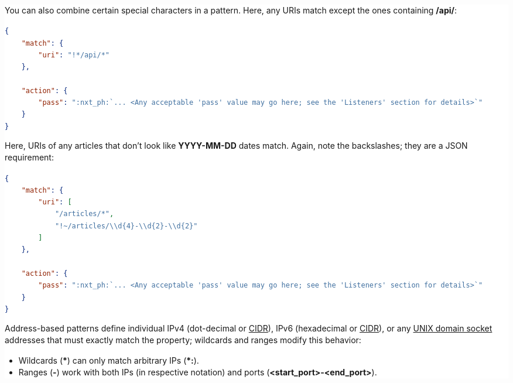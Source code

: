 You can also combine certain special characters in a pattern.
Here, any URIs match
except the ones containing **/api/**:

```json
{
    "match": {
        "uri": "!*/api/*"
    },

    "action": {
        "pass": ":nxt_ph:`... <Any acceptable 'pass' value may go here; see the 'Listeners' section for details>`"
    }
}
```

Here, URIs of any articles
that don’t look like **YYYY-MM-DD** dates
match.
Again, note the backslashes;
they are a JSON requirement:

```json
{
    "match": {
        "uri": [
            "/articles/*",
            "!~/articles/\\d{4}-\\d{2}-\\d{2}"
        ]
    },

    "action": {
        "pass": ":nxt_ph:`... <Any acceptable 'pass' value may go here; see the 'Listeners' section for details>`"
    }
}
```

Address-based patterns define individual IPv4
(dot-decimal or
[CIDR](https://datatracker.ietf.org/doc/html/rfc4632)),
IPv6 (hexadecimal or
[CIDR](https://datatracker.ietf.org/doc/html/rfc4291#section-2.3)),
or any
[UNIX domain socket](https://en.wikipedia.org/wiki/Unix_domain_socket)
addresses
that must exactly match the property;
wildcards and ranges modify this behavior:

- Wildcards
  (**\***)
  can only match arbitrary IPs
  (**\*:<port>**).
- Ranges
  (**-**)
  work with both IPs
  (in respective notation)
  and ports
  (**<start_port>-<end_port>**).
